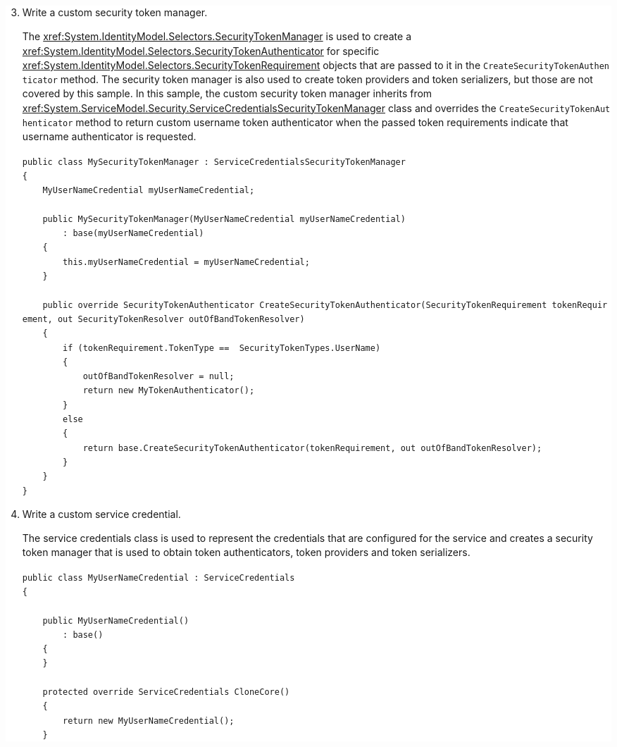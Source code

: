 3.  Write a custom security token manager.

     The <xref:System.IdentityModel.Selectors.SecurityTokenManager> is used to create a <xref:System.IdentityModel.Selectors.SecurityTokenAuthenticator> for specific <xref:System.IdentityModel.Selectors.SecurityTokenRequirement> objects that are passed to it in the `CreateSecurityTokenAuthenticator` method. The security token manager is also used to create token providers and token serializers, but those are not covered by this sample. In this sample, the custom security token manager inherits from <xref:System.ServiceModel.Security.ServiceCredentialsSecurityTokenManager> class and overrides the `CreateSecurityTokenAuthenticator` method to return custom username token authenticator when the passed token requirements indicate that username authenticator is requested.

    ```
    public class MySecurityTokenManager : ServiceCredentialsSecurityTokenManager
    {
        MyUserNameCredential myUserNameCredential;

        public MySecurityTokenManager(MyUserNameCredential myUserNameCredential)
            : base(myUserNameCredential)
        {
            this.myUserNameCredential = myUserNameCredential;
        }

        public override SecurityTokenAuthenticator CreateSecurityTokenAuthenticator(SecurityTokenRequirement tokenRequirement, out SecurityTokenResolver outOfBandTokenResolver)
        {
            if (tokenRequirement.TokenType ==  SecurityTokenTypes.UserName)
            {
                outOfBandTokenResolver = null;
                return new MyTokenAuthenticator();
            }
            else
            {
                return base.CreateSecurityTokenAuthenticator(tokenRequirement, out outOfBandTokenResolver);
            }
        }
    }
    ```

4.  Write a custom service credential.

     The service credentials class is used to represent the credentials that are configured for the service and creates a security token manager that is used to obtain token authenticators, token providers and token serializers.

    ```
    public class MyUserNameCredential : ServiceCredentials
    {

        public MyUserNameCredential()
            : base()
        {
        }

        protected override ServiceCredentials CloneCore()
        {
            return new MyUserNameCredential();
        }
